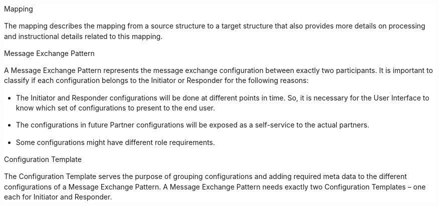 

</td>
</tr>
<tr>
<td valign="top">

Mapping

</td>
<td valign="top">

The mapping describes the mapping from a source structure to a target structure that also provides more details on processing and instructional details related to this mapping.

</td>
</tr>
<tr>
<td valign="top">

Message Exchange Pattern

</td>
<td valign="top">

A Message Exchange Pattern represents the message exchange configuration between exactly two participants. It is important to classify if each configuration belongs to the Initiator or Responder for the following reasons:

-   The Initiator and Responder configurations will be done at different points in time. So, it is necessary for the User Interface to know which set of configurations to present to the end user.

-   The configurations in future Partner configurations will be exposed as a self-service to the actual partners.
-   Some configurations might have different role requirements.



</td>
</tr>
<tr>
<td valign="top">

Configuration Template

</td>
<td valign="top">

The Configuration Template serves the purpose of grouping configurations and adding required meta data to the different configurations of a Message Exchange Pattern. A Message Exchange Pattern needs exactly two Configuration Templates – one each for Initiator and Responder.

</td>
</tr>
</table>

